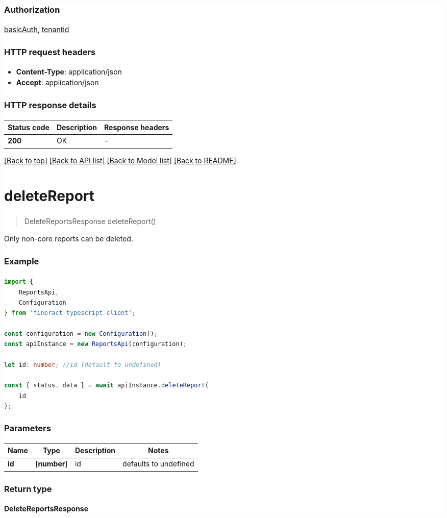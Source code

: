 ### Authorization

[basicAuth](../README.md#basicAuth), [tenantid](../README.md#tenantid)

### HTTP request headers

 - **Content-Type**: application/json
 - **Accept**: application/json


### HTTP response details
| Status code | Description | Response headers |
|-------------|-------------|------------------|
|**200** | OK |  -  |

[[Back to top]](#) [[Back to API list]](../README.md#documentation-for-api-endpoints) [[Back to Model list]](../README.md#documentation-for-models) [[Back to README]](../README.md)

# **deleteReport**
> DeleteReportsResponse deleteReport()

Only non-core reports can be deleted.

### Example

```typescript
import {
    ReportsApi,
    Configuration
} from 'fineract-typescript-client';

const configuration = new Configuration();
const apiInstance = new ReportsApi(configuration);

let id: number; //id (default to undefined)

const { status, data } = await apiInstance.deleteReport(
    id
);
```

### Parameters

|Name | Type | Description  | Notes|
|------------- | ------------- | ------------- | -------------|
| **id** | [**number**] | id | defaults to undefined|


### Return type

**DeleteReportsResponse**
